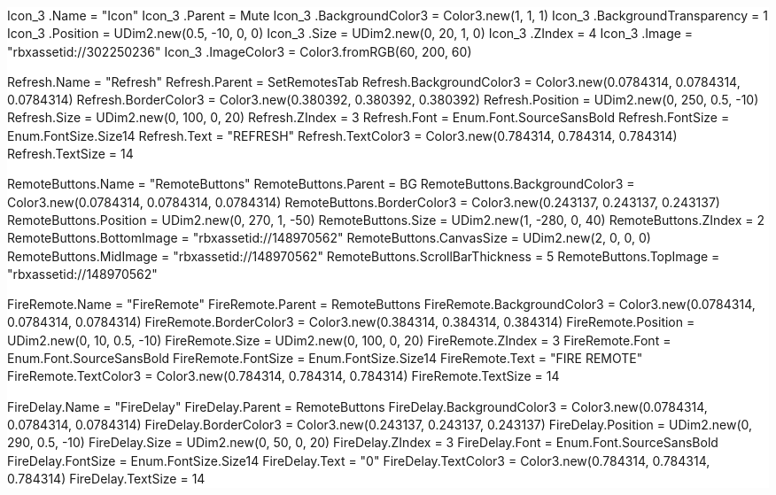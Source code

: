 Icon_3 .Name = "Icon"
Icon_3 .Parent = Mute
Icon_3 .BackgroundColor3 = Color3.new(1, 1, 1)
Icon_3 .BackgroundTransparency = 1
Icon_3 .Position = UDim2.new(0.5, -10, 0, 0)
Icon_3 .Size = UDim2.new(0, 20, 1, 0)
Icon_3 .ZIndex = 4
Icon_3 .Image = "rbxassetid://302250236"
Icon_3 .ImageColor3 = Color3.fromRGB(60, 200, 60)
 
Refresh.Name = "Refresh"
Refresh.Parent = SetRemotesTab
Refresh.BackgroundColor3 = Color3.new(0.0784314, 0.0784314, 0.0784314)
Refresh.BorderColor3 = Color3.new(0.380392, 0.380392, 0.380392)
Refresh.Position = UDim2.new(0, 250, 0.5, -10)
Refresh.Size = UDim2.new(0, 100, 0, 20)
Refresh.ZIndex = 3
Refresh.Font = Enum.Font.SourceSansBold
Refresh.FontSize = Enum.FontSize.Size14
Refresh.Text = "REFRESH"
Refresh.TextColor3 = Color3.new(0.784314, 0.784314, 0.784314)
Refresh.TextSize = 14
 
RemoteButtons.Name = "RemoteButtons"
RemoteButtons.Parent = BG
RemoteButtons.BackgroundColor3 = Color3.new(0.0784314, 0.0784314, 0.0784314)
RemoteButtons.BorderColor3 = Color3.new(0.243137, 0.243137, 0.243137)
RemoteButtons.Position = UDim2.new(0, 270, 1, -50)
RemoteButtons.Size = UDim2.new(1, -280, 0, 40)
RemoteButtons.ZIndex = 2
RemoteButtons.BottomImage = "rbxassetid://148970562"
RemoteButtons.CanvasSize = UDim2.new(2, 0, 0, 0)
RemoteButtons.MidImage = "rbxassetid://148970562"
RemoteButtons.ScrollBarThickness = 5
RemoteButtons.TopImage = "rbxassetid://148970562"
 
FireRemote.Name = "FireRemote"
FireRemote.Parent = RemoteButtons
FireRemote.BackgroundColor3 = Color3.new(0.0784314, 0.0784314, 0.0784314)
FireRemote.BorderColor3 = Color3.new(0.384314, 0.384314, 0.384314)
FireRemote.Position = UDim2.new(0, 10, 0.5, -10)
FireRemote.Size = UDim2.new(0, 100, 0, 20)
FireRemote.ZIndex = 3
FireRemote.Font = Enum.Font.SourceSansBold
FireRemote.FontSize = Enum.FontSize.Size14
FireRemote.Text = "FIRE REMOTE"
FireRemote.TextColor3 = Color3.new(0.784314, 0.784314, 0.784314)
FireRemote.TextSize = 14
 
FireDelay.Name = "FireDelay"
FireDelay.Parent = RemoteButtons
FireDelay.BackgroundColor3 = Color3.new(0.0784314, 0.0784314, 0.0784314)
FireDelay.BorderColor3 = Color3.new(0.243137, 0.243137, 0.243137)
FireDelay.Position = UDim2.new(0, 290, 0.5, -10)
FireDelay.Size = UDim2.new(0, 50, 0, 20)
FireDelay.ZIndex = 3
FireDelay.Font = Enum.Font.SourceSansBold
FireDelay.FontSize = Enum.FontSize.Size14
FireDelay.Text = "0"
FireDelay.TextColor3 = Color3.new(0.784314, 0.784314, 0.784314)
FireDelay.TextSize = 14
 